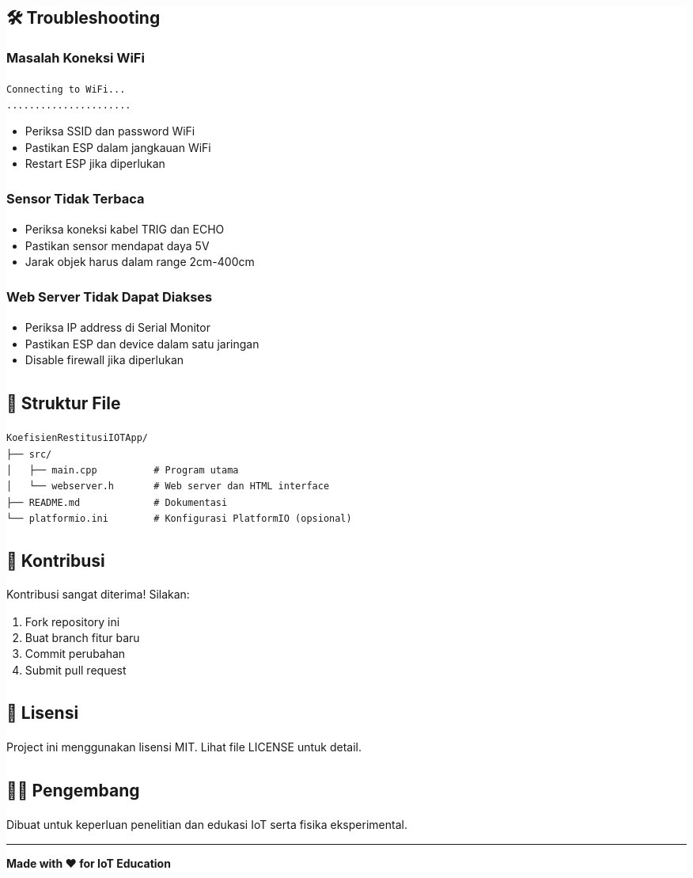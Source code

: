## 🛠️ Troubleshooting

### Masalah Koneksi WiFi
```
Connecting to WiFi...
......................
```
- Periksa SSID dan password WiFi
- Pastikan ESP dalam jangkauan WiFi
- Restart ESP jika diperlukan

### Sensor Tidak Terbaca
- Periksa koneksi kabel TRIG dan ECHO
- Pastikan sensor mendapat daya 5V
- Jarak objek harus dalam range 2cm-400cm

### Web Server Tidak Dapat Diakses
- Periksa IP address di Serial Monitor
- Pastikan ESP dan device dalam satu jaringan
- Disable firewall jika diperlukan

## 📁 Struktur File
```
KoefisienRestitusiIOTApp/
├── src/
│   ├── main.cpp          # Program utama
│   └── webserver.h       # Web server dan HTML interface
├── README.md             # Dokumentasi
└── platformio.ini        # Konfigurasi PlatformIO (opsional)
```

## 🤝 Kontribusi
Kontribusi sangat diterima! Silakan:
1. Fork repository ini
2. Buat branch fitur baru
3. Commit perubahan
4. Submit pull request

## 📄 Lisensi
Project ini menggunakan lisensi MIT. Lihat file LICENSE untuk detail.

## 👨‍💻 Pengembang
Dibuat untuk keperluan penelitian dan edukasi IoT serta fisika eksperimental.

---
**Made with ❤️ for IoT Education**